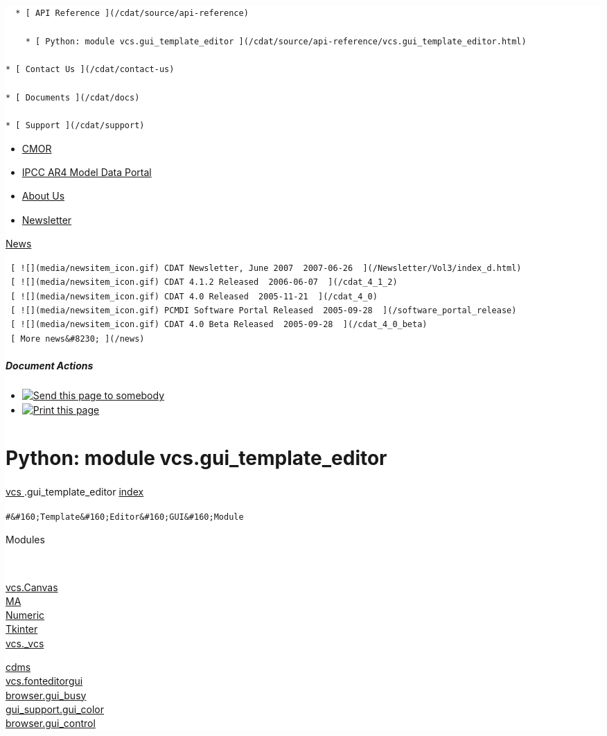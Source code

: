       * [ API Reference ](/cdat/source/api-reference)

        * [ Python: module vcs.gui_template_editor ](/cdat/source/api-reference/vcs.gui_template_editor.html)

    * [ Contact Us ](/cdat/contact-us)

    * [ Documents ](/cdat/docs)

    * [ Support ](/cdat/support)

  * [ CMOR ](/cmor)

  * [ IPCC AR4 Model Data Portal ](/esg_data_portal)

  * [ About Us ](/about)

  * [ Newsletter ](/Newsletter)

[ News ](/news)

     [ ![](media/newsitem_icon.gif) CDAT Newsletter, June 2007  2007-06-26  ](/Newsletter/Vol3/index_d.html)
     [ ![](media/newsitem_icon.gif) CDAT 4.1.2 Released  2006-06-07  ](/cdat_4_1_2)
     [ ![](media/newsitem_icon.gif) CDAT 4.0 Released  2005-11-21  ](/cdat_4_0)
     [ ![](media/newsitem_icon.gif) PCMDI Software Portal Released  2005-09-28  ](/software_portal_release)
     [ ![](media/newsitem_icon.gif) CDAT 4.0 Beta Released  2005-09-28  ](/cdat_4_0_beta)
     [ More news&#8230; ](/news)

#####  Document Actions

  * [ ![Send this page to somebody](media/mail_icon.gif) ](/cdat/source/api-reference/vcs.gui_template_editor.html/sendto_form)
  * [ ![Print this page](media/print_icon.gif) ](/this.print\(\))

#  Python: module vcs.gui_template_editor

  
  
 [ vcs  ](/vcs.html) .gui_template_editor 
[ index ](/)  

` #&#160;Template&#160;Editor&#160;GUI&#160;Module `

  
 Modules 

` `

[ vcs.Canvas ](/vcs.Canvas.html)  
[ MA ](/MA.html)  
[ Numeric ](/Numeric.html)  
[ Tkinter ](/Tkinter.html)  
[ vcs._vcs ](/vcs._vcs.html)  

[ cdms ](/cdms.html)  
[ vcs.fonteditorgui ](/vcs.fonteditorgui.html)  
[ browser.gui_busy ](/browser.gui_busy.html)  
[ gui_support.gui_color ](/gui_support.gui_color.html)  
[ browser.gui_control ](/browser.gui_control.html)  
